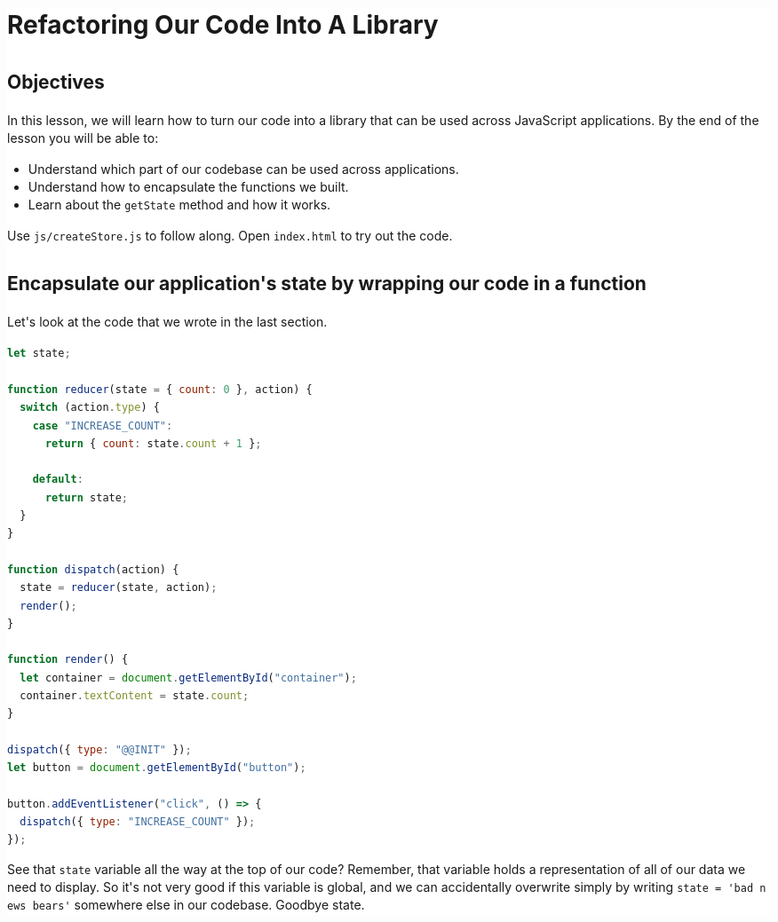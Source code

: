 # Refactoring Our Code Into A Library

## Objectives

In this lesson, we will learn how to turn our code into a library that can be
used across JavaScript applications. By the end of the lesson you will be able
to:

- Understand which part of our codebase can be used across applications.
- Understand how to encapsulate the functions we built.
- Learn about the `getState` method and how it works.

Use `js/createStore.js` to follow along. Open `index.html` to try out the code.

## Encapsulate our application's state by wrapping our code in a function

Let's look at the code that we wrote in the last section.

```javascript
let state;

function reducer(state = { count: 0 }, action) {
  switch (action.type) {
    case "INCREASE_COUNT":
      return { count: state.count + 1 };

    default:
      return state;
  }
}

function dispatch(action) {
  state = reducer(state, action);
  render();
}

function render() {
  let container = document.getElementById("container");
  container.textContent = state.count;
}

dispatch({ type: "@@INIT" });
let button = document.getElementById("button");

button.addEventListener("click", () => {
  dispatch({ type: "INCREASE_COUNT" });
});
```

See that `state` variable all the way at the top of our code? Remember,
that variable holds a representation of all of our data we need to display. So
it's not very good if this variable is global, and we can accidentally overwrite
simply by writing `state = 'bad news bears'` somewhere else in our codebase.
Goodbye state.
